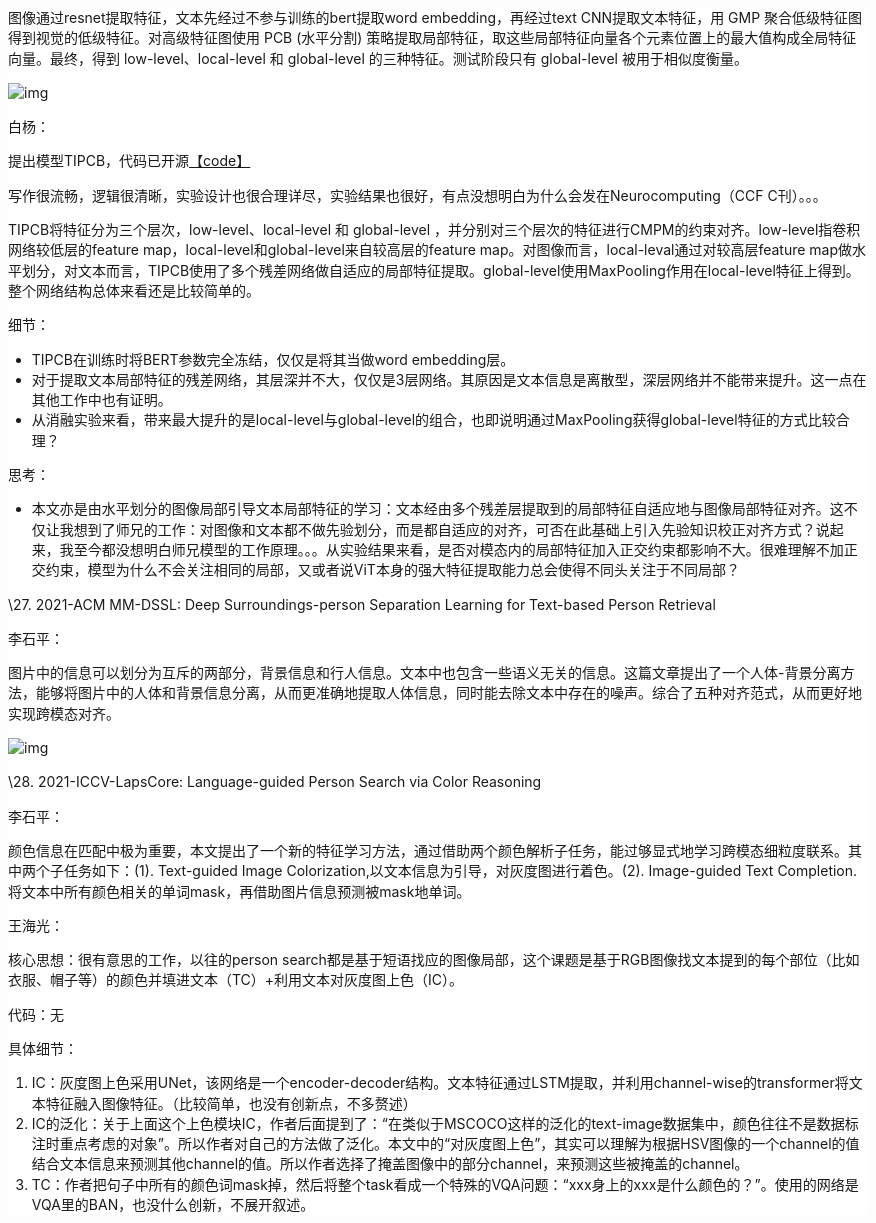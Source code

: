 图像通过resnet提取特征，文本先经过不参与训练的bert提取word embedding，再经过text CNN提取文本特征，用 GMP 聚合低级特征图得到视觉的低级特征。对高级特征图使用 PCB (水平分割) 策略提取局部特征，取这些局部特征向量各个元素位置上的最大值构成全局特征向量。最终，得到 low-level、local-level 和 global-level 的三种特征。测试阶段只有 global-level 被用于相似度衡量。

![img](blob:https://deeplearning-suda.atlassian.net/b3789c68-d55c-4f3f-8be8-010e52b3ff46#media-blob-url=true&id=48b5350b-2a29-4fdf-a821-a663db714b4a&collection=contentId-148013121&contextId=148013121&height=450&width=978&alt=)

白杨：

提出模型TIPCB，代码已开源[【code】](https://github.com/OrangeYHChen/TIPCB)

写作很流畅，逻辑很清晰，实验设计也很合理详尽，实验结果也很好，有点没想明白为什么会发在Neurocomputing（CCF C刊）。。。

TIPCB将特征分为三个层次，low-level、local-level 和 global-level ，并分别对三个层次的特征进行CMPM的约束对齐。low-level指卷积网络较低层的feature map，local-level和global-level来自较高层的feature map。对图像而言，local-leval通过对较高层feature map做水平划分，对文本而言，TIPCB使用了多个残差网络做自适应的局部特征提取。global-level使用MaxPooling作用在local-level特征上得到。整个网络结构总体来看还是比较简单的。

细节：

- TIPCB在训练时将BERT参数完全冻结，仅仅是将其当做word embedding层。
- 对于提取文本局部特征的残差网络，其层深并不大，仅仅是3层网络。其原因是文本信息是离散型，深层网络并不能带来提升。这一点在其他工作中也有证明。
- 从消融实验来看，带来最大提升的是local-level与global-level的组合，也即说明通过MaxPooling获得global-level特征的方式比较合理？

思考：

- 本文亦是由水平划分的图像局部引导文本局部特征的学习：文本经由多个残差层提取到的局部特征自适应地与图像局部特征对齐。这不仅让我想到了师兄的工作：对图像和文本都不做先验划分，而是都自适应的对齐，可否在此基础上引入先验知识校正对齐方式？说起来，我至今都没想明白师兄模型的工作原理。。。从实验结果来看，是否对模态内的局部特征加入正交约束都影响不大。很难理解不加正交约束，模型为什么不会关注相同的局部，又或者说ViT本身的强大特征提取能力总会使得不同头关注于不同局部？

 

\27. 2021-ACM MM-DSSL: Deep Surroundings-person Separation Learning for Text-based Person Retrieval

李石平：

图片中的信息可以划分为互斥的两部分，背景信息和行人信息。文本中也包含一些语义无关的信息。这篇文章提出了一个人体-背景分离方法，能够将图片中的人体和背景信息分离，从而更准确地提取人体信息，同时能去除文本中存在的噪声。综合了五种对齐范式，从而更好地实现跨模态对齐。

![img](blob:https://deeplearning-suda.atlassian.net/c9303f68-c886-440e-8ea8-cac41bdc3a7e#media-blob-url=true&id=701434a9-0ae7-4ddf-ac7e-a337ed962526&collection=contentId-148013121&contextId=148013121&height=448&width=1198&alt=)

\28. 2021-ICCV-LapsCore: Language-guided Person Search via Color Reasoning

李石平：

颜色信息在匹配中极为重要，本文提出了一个新的特征学习方法，通过借助两个颜色解析子任务，能过够显式地学习跨模态细粒度联系。其中两个子任务如下：(1). Text-guided Image Colorization,以文本信息为引导，对灰度图进行着色。(2). Image-guided Text Completion. 将文本中所有颜色相关的单词mask，再借助图片信息预测被mask地单词。

王海光：

核心思想：很有意思的工作，以往的person search都是基于短语找应的图像局部，这个课题是基于RGB图像找文本提到的每个部位（比如衣服、帽子等）的颜色并填进文本（TC）+利用文本对灰度图上色（IC）。

代码：无

具体细节：

1. IC：灰度图上色采用UNet，该网络是一个encoder-decoder结构。文本特征通过LSTM提取，并利用channel-wise的transformer将文本特征融入图像特征。（比较简单，也没有创新点，不多赘述）
2. IC的泛化：关于上面这个上色模块IC，作者后面提到了：“在类似于MSCOCO这样的泛化的text-image数据集中，颜色往往不是数据标注时重点考虑的对象”。所以作者对自己的方法做了泛化。本文中的“对灰度图上色”，其实可以理解为根据HSV图像的一个channel的值结合文本信息来预测其他channel的值。所以作者选择了掩盖图像中的部分channel，来预测这些被掩盖的channel。
3. TC：作者把句子中所有的颜色词mask掉，然后将整个task看成一个特殊的VQA问题：“xxx身上的xxx是什么颜色的？”。使用的网络是VQA里的BAN，也没什么创新，不展开叙述。
